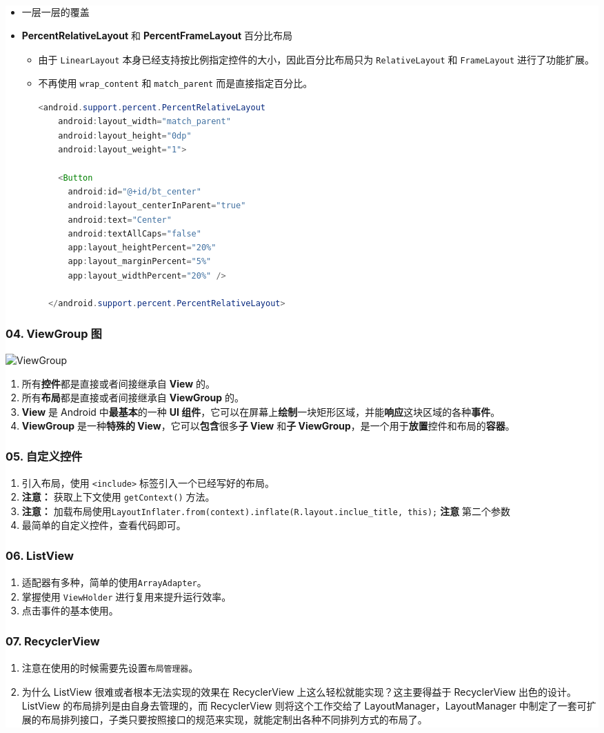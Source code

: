   * 一层一层的覆盖

* **PercentRelativeLayout**  和  **PercentFrameLayout**  百分比布局
  * 由于 `LinearLayout` 本身已经支持按比例指定控件的大小，因此百分比布局只为 `RelativeLayout` 和 `FrameLayout` 进行了功能扩展。

  * 不再使用 `wrap_content` 和 `match_parent` 而是直接指定百分比。

    ```java
    <android.support.percent.PercentRelativeLayout
        android:layout_width="match_parent"
        android:layout_height="0dp"
        android:layout_weight="1">

        <Button
          android:id="@+id/bt_center"
          android:layout_centerInParent="true"
          android:text="Center"
          android:textAllCaps="false"
          app:layout_heightPercent="20%"
          app:layout_marginPercent="5%"
          app:layout_widthPercent="20%" />

      </android.support.percent.PercentRelativeLayout>
    ```

### 04. ViewGroup 图

![ViewGroup](http://osxmqydw4.bkt.clouddn.com/viewgroup.png)

1. 所有**控件**都是直接或者间接继承自 **View** 的。
2. 所有**布局**都是直接或者间接继承自 **ViewGroup** 的。
3. **View** 是 Android 中**最基本**的一种 **UI 组件**，它可以在屏幕上**绘制**一块矩形区域，并能**响应**这块区域的各种**事件**。
4. **ViewGroup** 是一种**特殊的 View**，它可以**包含**很多**子 View** 和**子 ViewGroup**，是一个用于**放置**控件和布局的**容器**。

### 05. 自定义控件

1. 引入布局，使用 `<include>` 标签引入一个已经写好的布局。
2. **注意：** 获取上下文使用 `getContext()` 方法。
3. **注意：** 加载布局使用`LayoutInflater.from(context).inflate(R.layout.inclue_title, this);` **注意** 第二个参数
4. 最简单的自定义控件，查看代码即可。

### 06. ListView

1. 适配器有多种，简单的使用`ArrayAdapter`。
2. 掌握使用 `ViewHolder` 进行复用来提升运行效率。
3. 点击事件的基本使用。

### 07. RecyclerView

1. 注意在使用的时候需要先设置`布局管理器`。

2. 为什么 ListView 很难或者根本无法实现的效果在 RecyclerView 上这么轻松就能实现？这主要得益于 RecyclerView 出色的设计。ListView 的布局排列是由自身去管理的，而 RecyclerView 则将这个工作交给了 LayoutManager，LayoutManager 中制定了一套可扩展的布局排列接口，子类只要按照接口的规范来实现，就能定制出各种不同排列方式的布局了。
